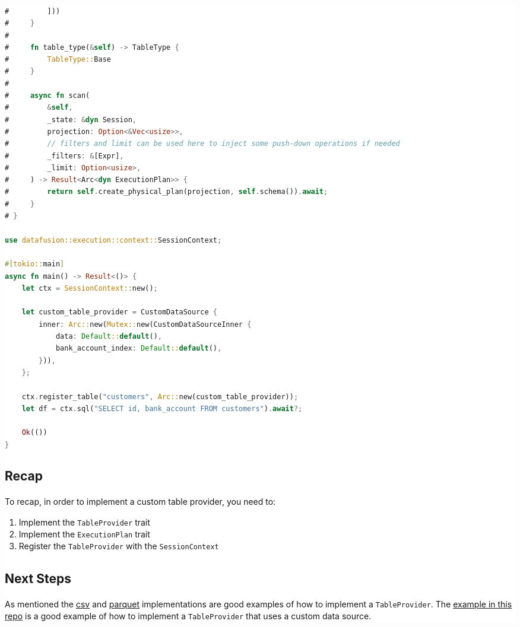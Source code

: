 ```rust
#         ]))
#     }
#
#     fn table_type(&self) -> TableType {
#         TableType::Base
#     }
#
#     async fn scan(
#         &self,
#         _state: &dyn Session,
#         projection: Option<&Vec<usize>>,
#         // filters and limit can be used here to inject some push-down operations if needed
#         _filters: &[Expr],
#         _limit: Option<usize>,
#     ) -> Result<Arc<dyn ExecutionPlan>> {
#         return self.create_physical_plan(projection, self.schema()).await;
#     }
# }

use datafusion::execution::context::SessionContext;

#[tokio::main]
async fn main() -> Result<()> {
    let ctx = SessionContext::new();

    let custom_table_provider = CustomDataSource {
        inner: Arc::new(Mutex::new(CustomDataSourceInner {
            data: Default::default(),
            bank_account_index: Default::default(),
        })),
    };

    ctx.register_table("customers", Arc::new(custom_table_provider));
    let df = ctx.sql("SELECT id, bank_account FROM customers").await?;

    Ok(())
}

```

## Recap

To recap, in order to implement a custom table provider, you need to:

1. Implement the `TableProvider` trait
2. Implement the `ExecutionPlan` trait
3. Register the `TableProvider` with the `SessionContext`

## Next Steps

As mentioned the [csv] and [parquet] implementations are good examples of how to implement a `TableProvider`. The [example in this repo][ex] is a good example of how to implement a `TableProvider` that uses a custom data source.


[ex]: https://github.com/apache/datafusion/blob/a5e86fae3baadbd99f8fd0df83f45fde22f7b0c6/datafusion-examples/examples/custom_datasource.rs#L214C1-L276
[csv]: https://github.com/apache/datafusion/blob/a5e86fae3baadbd99f8fd0df83f45fde22f7b0c6/datafusion/core/src/datasource/physical_plan/csv.rs#L57-L70
[parquet]: https://github.com/apache/datafusion/blob/a5e86fae3baadbd99f8fd0df83f45fde22f7b0c6/datafusion/core/src/datasource/physical_plan/parquet.rs#L77-L104